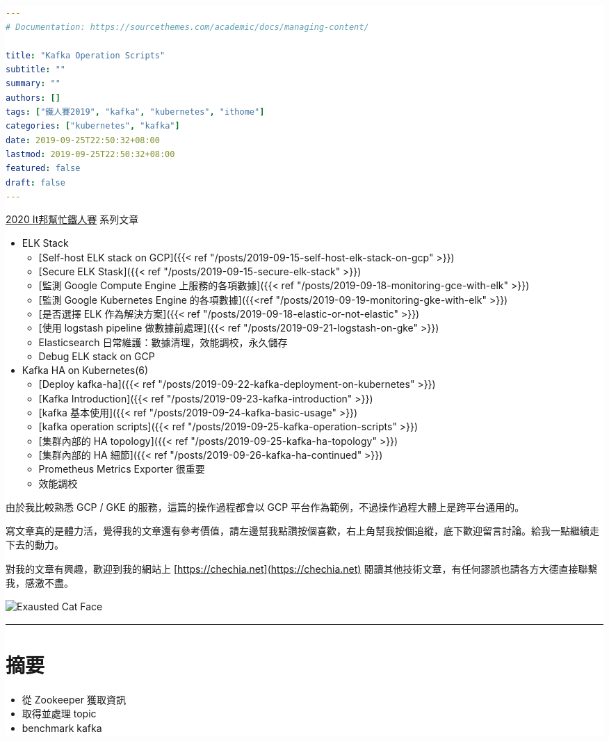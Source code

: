 ```yaml
---
# Documentation: https://sourcethemes.com/academic/docs/managing-content/

title: "Kafka Operation Scripts"
subtitle: ""
summary: ""
authors: []
tags: ["鐵人賽2019", "kafka", "kubernetes", "ithome"]
categories: ["kubernetes", "kafka"]
date: 2019-09-25T22:50:32+08:00
lastmod: 2019-09-25T22:50:32+08:00
featured: false
draft: false
---
```


[2020 It邦幫忙鐵人賽](https://ithelp.ithome.com.tw/2020ironman) 系列文章

- ELK Stack
  - [Self-host ELK stack on GCP]({{< ref "/posts/2019-09-15-self-host-elk-stack-on-gcp" >}})
  - [Secure ELK Stask]({{< ref "/posts/2019-09-15-secure-elk-stack" >}})
  - [監測 Google Compute Engine 上服務的各項數據]({{< ref "/posts/2019-09-18-monitoring-gce-with-elk" >}})
  - [監測 Google Kubernetes Engine 的各項數據]({{<ref "/posts/2019-09-19-monitoring-gke-with-elk" >}})
  - [是否選擇 ELK 作為解決方案]({{< ref "/posts/2019-09-18-elastic-or-not-elastic" >}})
  - [使用 logstash pipeline 做數據前處理]({{< ref "/posts/2019-09-21-logstash-on-gke" >}})
  - Elasticsearch 日常維護：數據清理，效能調校，永久儲存
  - Debug ELK stack on GCP
- Kafka HA on Kubernetes(6)
  - [Deploy kafka-ha]({{< ref "/posts/2019-09-22-kafka-deployment-on-kubernetes" >}})
  - [Kafka Introduction]({{< ref "/posts/2019-09-23-kafka-introduction" >}})
  - [kafka 基本使用]({{< ref "/posts/2019-09-24-kafka-basic-usage" >}}) 
  - [kafka operation scripts]({{< ref "/posts/2019-09-25-kafka-operation-scripts" >}})
  - [集群內部的 HA topology]({{< ref "/posts/2019-09-25-kafka-ha-topology" >}})
  - [集群內部的 HA 細節]({{< ref "/posts/2019-09-26-kafka-ha-continued" >}})
  - Prometheus Metrics Exporter 很重要
  - 效能調校
  
由於我比較熟悉 GCP / GKE 的服務，這篇的操作過程都會以 GCP 平台作為範例，不過操作過程大體上是跨平台通用的。

寫文章真的是體力活，覺得我的文章還有參考價值，請左邊幫我點讚按個喜歡，右上角幫我按個追縱，底下歡迎留言討論。給我一點繼續走下去的動力。

對我的文章有興趣，歡迎到我的網站上 [https://chechia.net](https://chechia.net) 閱讀其他技術文章，有任何謬誤也請各方大德直接聯繫我，感激不盡。

![Exausted Cat Face](https://d32l83enj9u8rg.cloudfront.net/wp-content/uploads/iStock-966846550-cat-overheating-simonkr-1-940x470.jpg)

---

# 摘要

* 從 Zookeeper 獲取資訊
* 取得並處理 topic
* benchmark kafka
